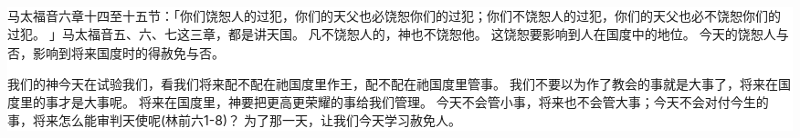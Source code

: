 马太福音六章十四至十五节：「你们饶恕人的过犯，你们的天父也必饶恕你们的过犯；你们不饶恕人的过犯，你们的天父也必不饶恕你们的过犯。
」马太福音五、六、七这三章，都是讲天国。
凡不饶恕人的，神也不饶恕他。
这饶恕要影响到人在国度中的地位。
今天的饶恕人与否，影响到将来国度时的得赦免与否。

我们的神今天在试验我们，看我们将来配不配在祂国度里作王，配不配在祂国度里管事。
我们不要以为作了教会的事就是大事了，将来在国度里的事才是大事呢。
将来在国度里，神要把更高更荣耀的事给我们管理。
今天不会管小事，将来也不会管大事；今天不会对付今生的事，将来怎么能审判天使呢(林前六1-8)？
为了那一天，让我们今天学习赦免人。
